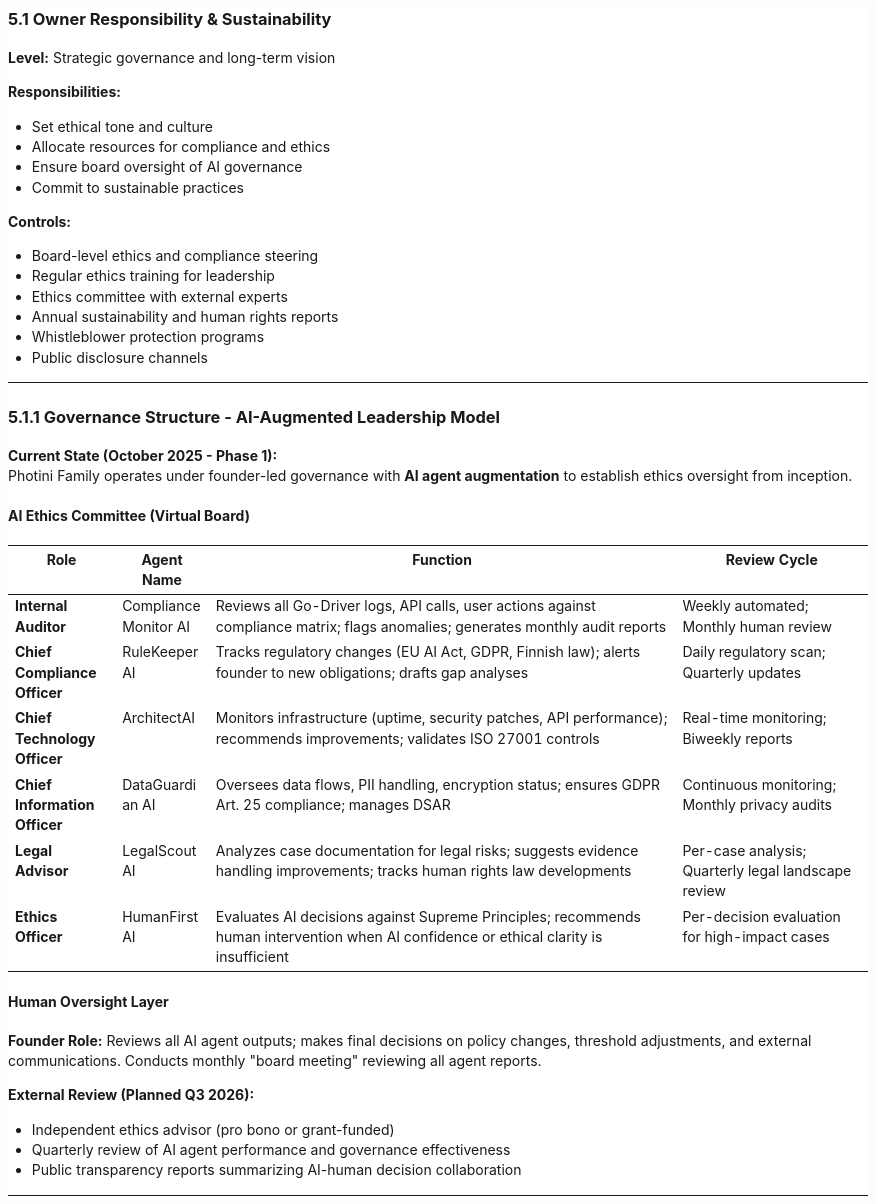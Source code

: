 ### **5.1 Owner Responsibility & Sustainability**

**Level:** Strategic governance and long-term vision

**Responsibilities:**
- Set ethical tone and culture
- Allocate resources for compliance and ethics
- Ensure board oversight of AI governance
- Commit to sustainable practices

**Controls:**
- Board-level ethics and compliance steering
- Regular ethics training for leadership
- Ethics committee with external experts
- Annual sustainability and human rights reports
- Whistleblower protection programs
- Public disclosure channels

---

### **5.1.1 Governance Structure - AI-Augmented Leadership Model**

**Current State (October 2025 - Phase 1):**  
Photini Family operates under founder-led governance with **AI agent augmentation** to establish ethics oversight from inception.

#### **AI Ethics Committee (Virtual Board)**

| Role | Agent Name | Function | Review Cycle |
|------|------------|----------|--------------|
| **Internal Auditor** | ComplianceMonitor AI | Reviews all Go-Driver logs, API calls, user actions against compliance matrix; flags anomalies; generates monthly audit reports | Weekly automated; Monthly human review |
| **Chief Compliance Officer** | RuleKeeper AI | Tracks regulatory changes (EU AI Act, GDPR, Finnish law); alerts founder to new obligations; drafts gap analyses | Daily regulatory scan; Quarterly updates |
| **Chief Technology Officer** | ArchitectAI | Monitors infrastructure (uptime, security patches, API performance); recommends improvements; validates ISO 27001 controls | Real-time monitoring; Biweekly reports |
| **Chief Information Officer** | DataGuardian AI | Oversees data flows, PII handling, encryption status; ensures GDPR Art. 25 compliance; manages DSAR | Continuous monitoring; Monthly privacy audits |
| **Legal Advisor** | LegalScout AI | Analyzes case documentation for legal risks; suggests evidence handling improvements; tracks human rights law developments | Per-case analysis; Quarterly legal landscape review |
| **Ethics Officer** | HumanFirst AI | Evaluates AI decisions against Supreme Principles; recommends human intervention when AI confidence or ethical clarity is insufficient | Per-decision evaluation for high-impact cases |

#### **Human Oversight Layer**

**Founder Role:** Reviews all AI agent outputs; makes final decisions on policy changes, threshold adjustments, and external communications. Conducts monthly "board meeting" reviewing all agent reports.

**External Review (Planned Q3 2026):**
- Independent ethics advisor (pro bono or grant-funded)
- Quarterly review of AI agent performance and governance effectiveness
- Public transparency reports summarizing AI-human decision collaboration

---
